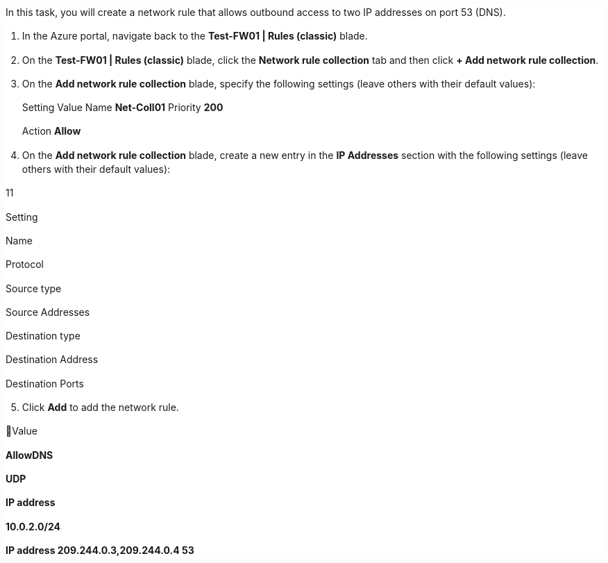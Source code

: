 In this task, you will create a network rule that allows outbound access to two IP addresses on port 53 (DNS).

1. In the Azure portal, navigate back to the **Test-FW01 | Rules (classic)** blade.
1. On the **Test-FW01 | Rules (classic)** blade, click the **Network rule collection** tab and then click **+ Add network rule collection**.
1. On the **Add network rule collection** blade, specify the following settings (leave others with their default values):

   Setting Value Name **Net-Coll01** Priority **200**

   Action **Allow**

4. On the **Add network rule collection** blade, create a new entry in the **IP Addresses** section with the following settings (leave others with their default values):

11

Setting

Name

Protocol

Source type

Source Addresses

Destination type

Destination Address

Destination Ports

5. Click **Add** to add the network rule.

Value

**AllowDNS**

**UDP**

**IP address**

**10.0.2.0/24**

**IP address 209.244.0.3,209.244.0.4 53**


